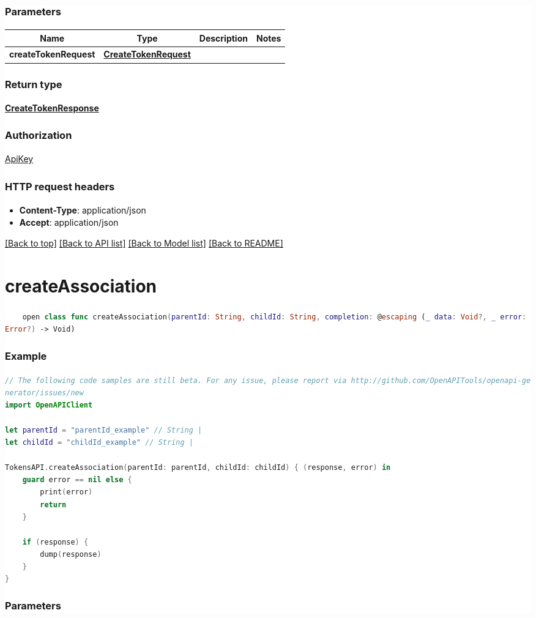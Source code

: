 ### Parameters

Name | Type | Description  | Notes
------------- | ------------- | ------------- | -------------
 **createTokenRequest** | [**CreateTokenRequest**](CreateTokenRequest.md) |  | 

### Return type

[**CreateTokenResponse**](CreateTokenResponse.md)

### Authorization

[ApiKey](../README.md#ApiKey)

### HTTP request headers

 - **Content-Type**: application/json
 - **Accept**: application/json

[[Back to top]](#) [[Back to API list]](../README.md#documentation-for-api-endpoints) [[Back to Model list]](../README.md#documentation-for-models) [[Back to README]](../README.md)

# **createAssociation**
```swift
    open class func createAssociation(parentId: String, childId: String, completion: @escaping (_ data: Void?, _ error: Error?) -> Void)
```



### Example
```swift
// The following code samples are still beta. For any issue, please report via http://github.com/OpenAPITools/openapi-generator/issues/new
import OpenAPIClient

let parentId = "parentId_example" // String | 
let childId = "childId_example" // String | 

TokensAPI.createAssociation(parentId: parentId, childId: childId) { (response, error) in
    guard error == nil else {
        print(error)
        return
    }

    if (response) {
        dump(response)
    }
}
```

### Parameters

